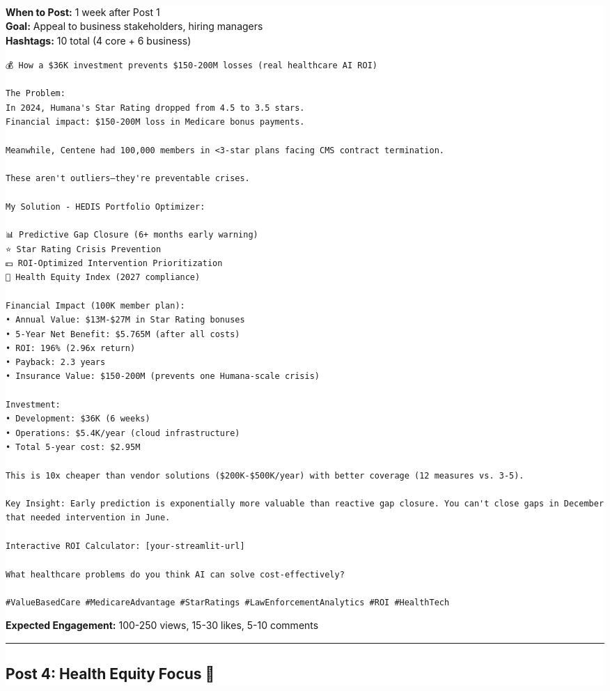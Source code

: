 **When to Post:** 1 week after Post 1  
**Goal:** Appeal to business stakeholders, hiring managers  
**Hashtags:** 10 total (4 core + 6 business)

```
💰 How a $36K investment prevents $150-200M losses (real healthcare AI ROI)

The Problem:
In 2024, Humana's Star Rating dropped from 4.5 to 3.5 stars.
Financial impact: $150-200M loss in Medicare bonus payments.

Meanwhile, Centene had 100,000 members in <3-star plans facing CMS contract termination.

These aren't outliers—they're preventable crises.

My Solution - HEDIS Portfolio Optimizer:

📊 Predictive Gap Closure (6+ months early warning)
⭐ Star Rating Crisis Prevention
💵 ROI-Optimized Intervention Prioritization
🏥 Health Equity Index (2027 compliance)

Financial Impact (100K member plan):
• Annual Value: $13M-$27M in Star Rating bonuses
• 5-Year Net Benefit: $5.765M (after all costs)
• ROI: 196% (2.96x return)
• Payback: 2.3 years
• Insurance Value: $150-200M (prevents one Humana-scale crisis)

Investment:
• Development: $36K (6 weeks)
• Operations: $5.4K/year (cloud infrastructure)
• Total 5-year cost: $2.95M

This is 10x cheaper than vendor solutions ($200K-$500K/year) with better coverage (12 measures vs. 3-5).

Key Insight: Early prediction is exponentially more valuable than reactive gap closure. You can't close gaps in December that needed intervention in June.

Interactive ROI Calculator: [your-streamlit-url]

What healthcare problems do you think AI can solve cost-effectively?

#ValueBasedCare #MedicareAdvantage #StarRatings #LawEnforcementAnalytics #ROI #HealthTech
```

**Expected Engagement:** 100-250 views, 15-30 likes, 5-10 comments

---

## Post 4: Health Equity Focus 🏥

